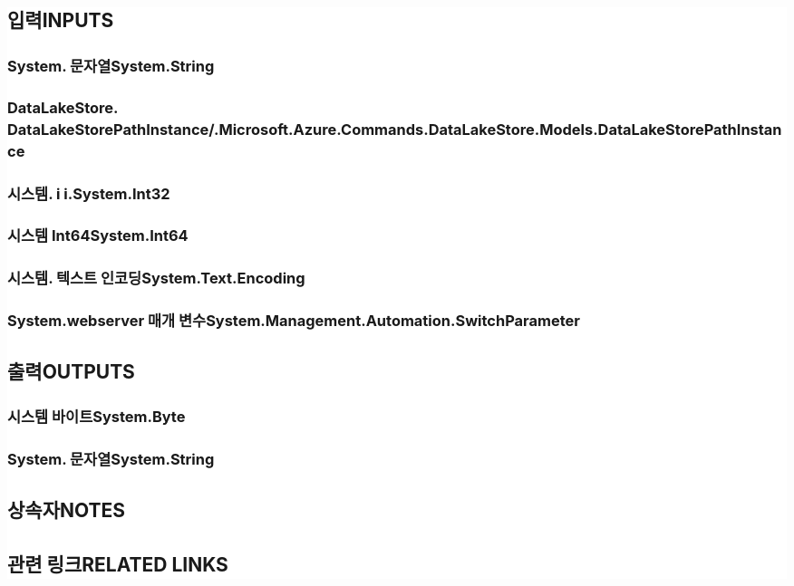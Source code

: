 ## <span data-ttu-id="0b4c7-156">입력</span><span class="sxs-lookup"><span data-stu-id="0b4c7-156">INPUTS</span></span>

### <span data-ttu-id="0b4c7-157">System. 문자열</span><span class="sxs-lookup"><span data-stu-id="0b4c7-157">System.String</span></span>

### <span data-ttu-id="0b4c7-158">DataLakeStore. DataLakeStorePathInstance/.</span><span class="sxs-lookup"><span data-stu-id="0b4c7-158">Microsoft.Azure.Commands.DataLakeStore.Models.DataLakeStorePathInstance</span></span>

### <span data-ttu-id="0b4c7-159">시스템. i i.</span><span class="sxs-lookup"><span data-stu-id="0b4c7-159">System.Int32</span></span>

### <span data-ttu-id="0b4c7-160">시스템 Int64</span><span class="sxs-lookup"><span data-stu-id="0b4c7-160">System.Int64</span></span>

### <span data-ttu-id="0b4c7-161">시스템. 텍스트 인코딩</span><span class="sxs-lookup"><span data-stu-id="0b4c7-161">System.Text.Encoding</span></span>

### <span data-ttu-id="0b4c7-162">System.webserver 매개 변수</span><span class="sxs-lookup"><span data-stu-id="0b4c7-162">System.Management.Automation.SwitchParameter</span></span>

## <span data-ttu-id="0b4c7-163">출력</span><span class="sxs-lookup"><span data-stu-id="0b4c7-163">OUTPUTS</span></span>

### <span data-ttu-id="0b4c7-164">시스템 바이트</span><span class="sxs-lookup"><span data-stu-id="0b4c7-164">System.Byte</span></span>

### <span data-ttu-id="0b4c7-165">System. 문자열</span><span class="sxs-lookup"><span data-stu-id="0b4c7-165">System.String</span></span>

## <span data-ttu-id="0b4c7-166">상속자</span><span class="sxs-lookup"><span data-stu-id="0b4c7-166">NOTES</span></span>

## <span data-ttu-id="0b4c7-167">관련 링크</span><span class="sxs-lookup"><span data-stu-id="0b4c7-167">RELATED LINKS</span></span>
